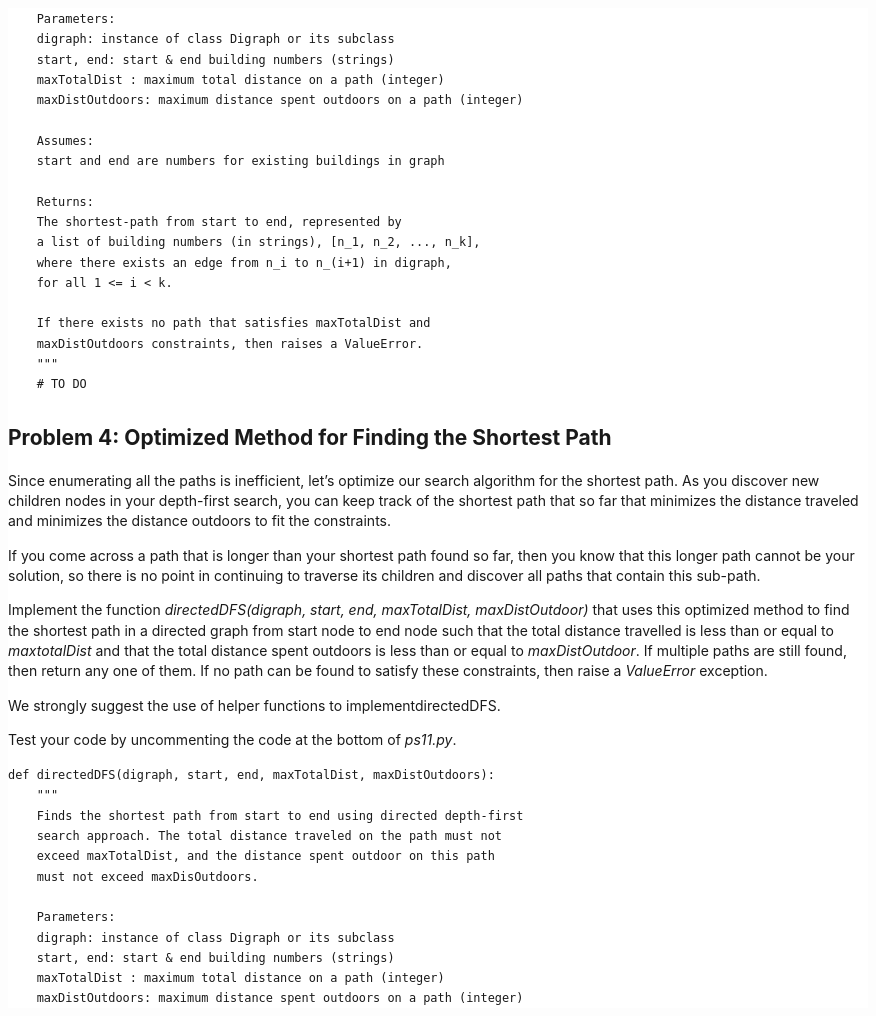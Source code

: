         Parameters:
        digraph: instance of class Digraph or its subclass
        start, end: start & end building numbers (strings)
        maxTotalDist : maximum total distance on a path (integer)
        maxDistOutdoors: maximum distance spent outdoors on a path (integer)
        
        Assumes:
        start and end are numbers for existing buildings in graph
        
        Returns:
        The shortest-path from start to end, represented by
        a list of building numbers (in strings), [n_1, n_2, ..., n_k],
        where there exists an edge from n_i to n_(i+1) in digraph,
        for all 1 <= i < k.
        
        If there exists no path that satisfies maxTotalDist and
        maxDistOutdoors constraints, then raises a ValueError.
        """
        # TO DO

## Problem 4: Optimized Method for Finding the Shortest Path

Since enumerating all the paths is inefficient, let’s optimize our search algorithm for the shortest
path. As you discover new children nodes in your depth-first search, you can keep track of the
shortest path that so far that minimizes the distance traveled and minimizes the distance outdoors
to fit the constraints.

If you come across a path that is longer than your shortest path found so far, then you know that
this longer path cannot be your solution, so there is no point in continuing to traverse its children
and discover all paths that contain this sub-path.

Implement the function *directedDFS(digraph, start, end, maxTotalDist,
maxDistOutdoor)* that uses this optimized method to find the shortest path in a directed graph
from start node to end node such that the total distance travelled is less than or equal to
*maxtotalDist* and that the total distance spent outdoors is less than or equal to
*maxDistOutdoor*. If multiple paths are still found, then return any one of them. If no path can be
found to satisfy these constraints, then raise a *ValueError* exception.

We strongly suggest the use of helper functions to implementdirectedDFS.

Test your code by uncommenting the code at the bottom of *ps11.py*.

    def directedDFS(digraph, start, end, maxTotalDist, maxDistOutdoors):
        """
        Finds the shortest path from start to end using directed depth-first
        search approach. The total distance traveled on the path must not
        exceed maxTotalDist, and the distance spent outdoor on this path
        must not exceed maxDisOutdoors.
        
        Parameters:
        digraph: instance of class Digraph or its subclass
        start, end: start & end building numbers (strings)
        maxTotalDist : maximum total distance on a path (integer)
        maxDistOutdoors: maximum distance spent outdoors on a path (integer)
        

[here]: http://ocw.mit.edu/courses/electrical-engineering-and-computer-science/6-00sc-introduction-to-computer-science-and-programming-spring-2011/unit-3/lecture-24-avoiding-statistical-fallacies/ps11.zip
[documentation]: http://docs.python.org/tutorial/inputoutput.html#reading-and-writing-files
[wikipedia]: http://en.wikipedia.org/wiki/Depth-first_search 